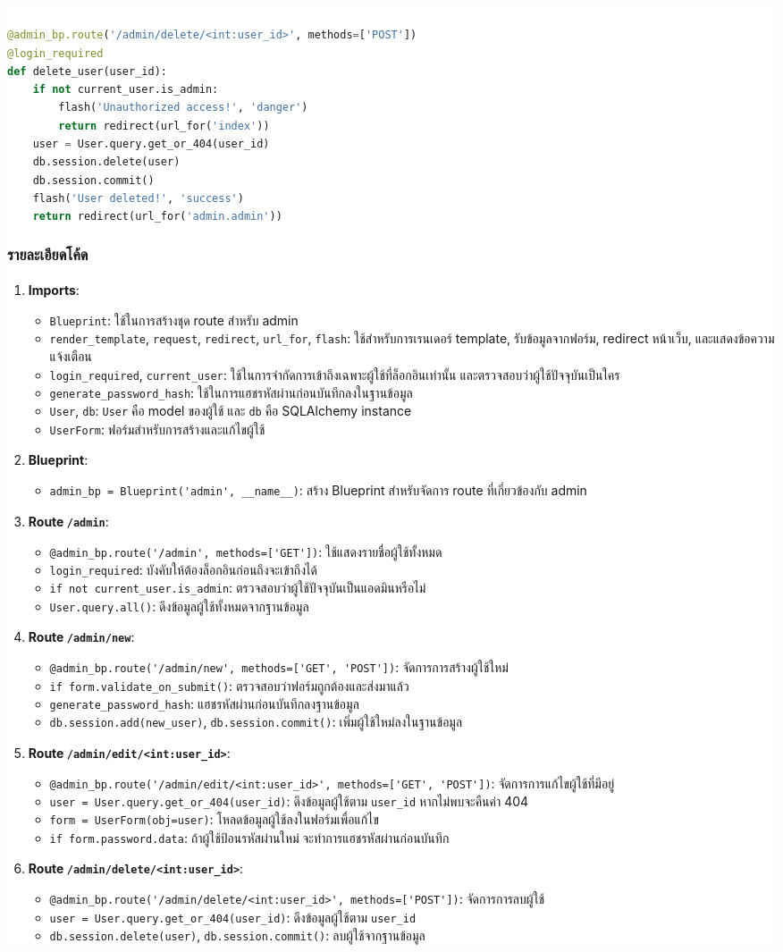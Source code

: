 ```python

@admin_bp.route('/admin/delete/<int:user_id>', methods=['POST'])
@login_required
def delete_user(user_id):
    if not current_user.is_admin:
        flash('Unauthorized access!', 'danger')
        return redirect(url_for('index'))
    user = User.query.get_or_404(user_id)
    db.session.delete(user)
    db.session.commit()
    flash('User deleted!', 'success')
    return redirect(url_for('admin.admin'))
```

### รายละเอียดโค้ด

1. **Imports**:
    - `Blueprint`: ใช้ในการสร้างชุด route สำหรับ admin
    - `render_template`, `request`, `redirect`, `url_for`, `flash`: ใช้สำหรับการเรนเดอร์ template, รับข้อมูลจากฟอร์ม, redirect หน้าเว็บ, และแสดงข้อความแจ้งเตือน
    - `login_required`, `current_user`: ใช้ในการจำกัดการเข้าถึงเฉพาะผู้ใช้ที่ล็อกอินเท่านั้น และตรวจสอบว่าผู้ใช้ปัจจุบันเป็นใคร
    - `generate_password_hash`: ใช้ในการแฮชรหัสผ่านก่อนบันทึกลงในฐานข้อมูล
    - `User`, `db`: `User` คือ model ของผู้ใช้ และ `db` คือ SQLAlchemy instance
    - `UserForm`: ฟอร์มสำหรับการสร้างและแก้ไขผู้ใช้

2. **Blueprint**:
    - `admin_bp = Blueprint('admin', __name__)`: สร้าง Blueprint สำหรับจัดการ route ที่เกี่ยวข้องกับ admin

3. **Route `/admin`**:
    - `@admin_bp.route('/admin', methods=['GET'])`: ใช้แสดงรายชื่อผู้ใช้ทั้งหมด
    - `login_required`: บังคับให้ต้องล็อกอินก่อนถึงจะเข้าถึงได้
    - `if not current_user.is_admin`: ตรวจสอบว่าผู้ใช้ปัจจุบันเป็นแอดมินหรือไม่
    - `User.query.all()`: ดึงข้อมูลผู้ใช้ทั้งหมดจากฐานข้อมูล

4. **Route `/admin/new`**:
    - `@admin_bp.route('/admin/new', methods=['GET', 'POST'])`: จัดการการสร้างผู้ใช้ใหม่
    - `if form.validate_on_submit()`: ตรวจสอบว่าฟอร์มถูกต้องและส่งมาแล้ว
    - `generate_password_hash`: แฮชรหัสผ่านก่อนบันทึกลงฐานข้อมูล
    - `db.session.add(new_user)`, `db.session.commit()`: เพิ่มผู้ใช้ใหม่ลงในฐานข้อมูล

5. **Route `/admin/edit/<int:user_id>`**:
    - `@admin_bp.route('/admin/edit/<int:user_id>', methods=['GET', 'POST'])`: จัดการการแก้ไขผู้ใช้ที่มีอยู่
    - `user = User.query.get_or_404(user_id)`: ดึงข้อมูลผู้ใช้ตาม `user_id` หากไม่พบจะคืนค่า 404
    - `form = UserForm(obj=user)`: โหลดข้อมูลผู้ใช้ลงในฟอร์มเพื่อแก้ไข
    - `if form.password.data`: ถ้าผู้ใช้ป้อนรหัสผ่านใหม่ จะทำการแฮชรหัสผ่านก่อนบันทึก

6. **Route `/admin/delete/<int:user_id>`**:
    - `@admin_bp.route('/admin/delete/<int:user_id>', methods=['POST'])`: จัดการการลบผู้ใช้
    - `user = User.query.get_or_404(user_id)`: ดึงข้อมูลผู้ใช้ตาม `user_id`
    - `db.session.delete(user)`, `db.session.commit()`: ลบผู้ใช้จากฐานข้อมูล

